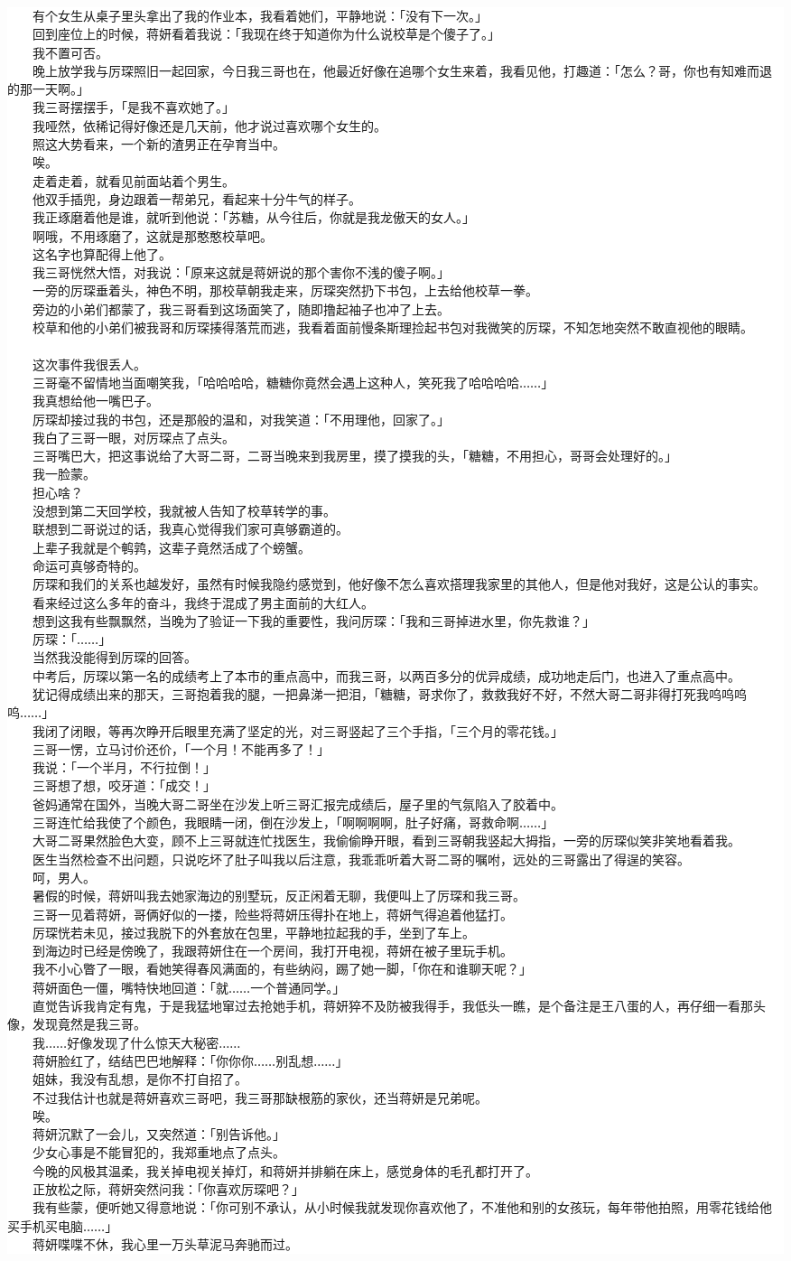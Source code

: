 &emsp;&emsp;有个女生从桌子里头拿出了我的作业本，我看着她们，平静地说：「没有下一次。」  
&emsp;&emsp;回到座位上的时候，蒋妍看着我说：「我现在终于知道你为什么说校草是个傻子了。」  
&emsp;&emsp;我不置可否。  
&emsp;&emsp;晚上放学我与厉琛照旧一起回家，今日我三哥也在，他最近好像在追哪个女生来着，我看见他，打趣道：「怎么？哥，你也有知难而退的那一天啊。」  
&emsp;&emsp;我三哥摆摆手，「是我不喜欢她了。」  
&emsp;&emsp;我哑然，依稀记得好像还是几天前，他才说过喜欢哪个女生的。  
&emsp;&emsp;照这大势看来，一个新的渣男正在孕育当中。  
&emsp;&emsp;唉。  
&emsp;&emsp;走着走着，就看见前面站着个男生。  
&emsp;&emsp;他双手插兜，身边跟着一帮弟兄，看起来十分牛气的样子。  
&emsp;&emsp;我正琢磨着他是谁，就听到他说：「苏糖，从今往后，你就是我龙傲天的女人。」  
&emsp;&emsp;啊哦，不用琢磨了，这就是那憨憨校草吧。  
&emsp;&emsp;这名字也算配得上他了。  
&emsp;&emsp;我三哥恍然大悟，对我说：「原来这就是蒋妍说的那个害你不浅的傻子啊。」  
&emsp;&emsp;一旁的厉琛垂着头，神色不明，那校草朝我走来，厉琛突然扔下书包，上去给他校草一拳。  
&emsp;&emsp;旁边的小弟们都蒙了，我三哥看到这场面笑了，随即撸起袖子也冲了上去。  
&emsp;&emsp;校草和他的小弟们被我哥和厉琛揍得落荒而逃，我看着面前慢条斯理捡起书包对我微笑的厉琛，不知怎地突然不敢直视他的眼睛。  
&emsp;&emsp;   
&emsp;&emsp;这次事件我很丢人。  
&emsp;&emsp;三哥毫不留情地当面嘲笑我，「哈哈哈哈，糖糖你竟然会遇上这种人，笑死我了哈哈哈哈……」  
&emsp;&emsp;我真想给他一嘴巴子。  
&emsp;&emsp;厉琛却接过我的书包，还是那般的温和，对我笑道：「不用理他，回家了。」  
&emsp;&emsp;我白了三哥一眼，对厉琛点了点头。  
&emsp;&emsp;三哥嘴巴大，把这事说给了大哥二哥，二哥当晚来到我房里，摸了摸我的头，「糖糖，不用担心，哥哥会处理好的。」  
&emsp;&emsp;我一脸蒙。  
&emsp;&emsp;担心啥？  
&emsp;&emsp;没想到第二天回学校，我就被人告知了校草转学的事。  
&emsp;&emsp;联想到二哥说过的话，我真心觉得我们家可真够霸道的。  
&emsp;&emsp;上辈子我就是个鹌鹑，这辈子竟然活成了个螃蟹。  
&emsp;&emsp;命运可真够奇特的。  
&emsp;&emsp;厉琛和我们的关系也越发好，虽然有时候我隐约感觉到，他好像不怎么喜欢搭理我家里的其他人，但是他对我好，这是公认的事实。  
&emsp;&emsp;看来经过这么多年的奋斗，我终于混成了男主面前的大红人。  
&emsp;&emsp;想到这我有些飘飘然，当晚为了验证一下我的重要性，我问厉琛：「我和三哥掉进水里，你先救谁？」  
&emsp;&emsp;厉琛：「……」  
&emsp;&emsp;当然我没能得到厉琛的回答。  
&emsp;&emsp;中考后，厉琛以第一名的成绩考上了本市的重点高中，而我三哥，以两百多分的优异成绩，成功地走后门，也进入了重点高中。  
&emsp;&emsp;犹记得成绩出来的那天，三哥抱着我的腿，一把鼻涕一把泪，「糖糖，哥求你了，救救我好不好，不然大哥二哥非得打死我呜呜呜呜……」  
&emsp;&emsp;我闭了闭眼，等再次睁开后眼里充满了坚定的光，对三哥竖起了三个手指，「三个月的零花钱。」  
&emsp;&emsp;三哥一愣，立马讨价还价，「一个月！不能再多了！」  
&emsp;&emsp;我说：「一个半月，不行拉倒！」  
&emsp;&emsp;三哥想了想，咬牙道：「成交！」  
&emsp;&emsp;爸妈通常在国外，当晚大哥二哥坐在沙发上听三哥汇报完成绩后，屋子里的气氛陷入了胶着中。  
&emsp;&emsp;三哥连忙给我使了个颜色，我眼睛一闭，倒在沙发上，「啊啊啊啊，肚子好痛，哥救命啊……」  
&emsp;&emsp;大哥二哥果然脸色大变，顾不上三哥就连忙找医生，我偷偷睁开眼，看到三哥朝我竖起大拇指，一旁的厉琛似笑非笑地看着我。  
&emsp;&emsp;医生当然检查不出问题，只说吃坏了肚子叫我以后注意，我乖乖听着大哥二哥的嘱咐，远处的三哥露出了得逞的笑容。  
&emsp;&emsp;呵，男人。  
&emsp;&emsp;暑假的时候，蒋妍叫我去她家海边的别墅玩，反正闲着无聊，我便叫上了厉琛和我三哥。  
&emsp;&emsp;三哥一见着蒋妍，哥俩好似的一搂，险些将蒋妍压得扑在地上，蒋妍气得追着他猛打。  
&emsp;&emsp;厉琛恍若未见，接过我脱下的外套放在包里，平静地拉起我的手，坐到了车上。  
&emsp;&emsp;到海边时已经是傍晚了，我跟蒋妍住在一个房间，我打开电视，蒋妍在被子里玩手机。  
&emsp;&emsp;我不小心瞥了一眼，看她笑得春风满面的，有些纳闷，踢了她一脚，「你在和谁聊天呢？」  
&emsp;&emsp;蒋妍面色一僵，嘴特快地回道：「就……一个普通同学。」  
&emsp;&emsp;直觉告诉我肯定有鬼，于是我猛地窜过去抢她手机，蒋妍猝不及防被我得手，我低头一瞧，是个备注是王八蛋的人，再仔细一看那头像，发现竟然是我三哥。  
&emsp;&emsp;我……好像发现了什么惊天大秘密……  
&emsp;&emsp;蒋妍脸红了，结结巴巴地解释：「你你你……别乱想……」  
&emsp;&emsp;姐妹，我没有乱想，是你不打自招了。  
&emsp;&emsp;不过我估计也就是蒋妍喜欢三哥吧，我三哥那缺根筋的家伙，还当蒋妍是兄弟呢。  
&emsp;&emsp;唉。  
&emsp;&emsp;蒋妍沉默了一会儿，又突然道：「别告诉他。」  
&emsp;&emsp;少女心事是不能冒犯的，我郑重地点了点头。  
&emsp;&emsp;今晚的风极其温柔，我关掉电视关掉灯，和蒋妍并排躺在床上，感觉身体的毛孔都打开了。  
&emsp;&emsp;正放松之际，蒋妍突然问我：「你喜欢厉琛吧？」  
&emsp;&emsp;我有些蒙，便听她又得意地说：「你可别不承认，从小时候我就发现你喜欢他了，不准他和别的女孩玩，每年带他拍照，用零花钱给他买手机买电脑……」  
&emsp;&emsp;蒋妍喋喋不休，我心里一万头草泥马奔驰而过。  